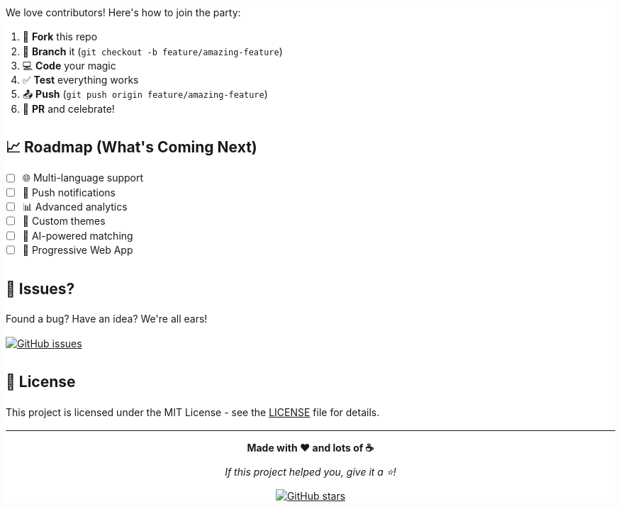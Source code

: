 We love contributors! Here's how to join the party:

1. 🍴 **Fork** this repo
2. 🌿 **Branch** it (`git checkout -b feature/amazing-feature`)
3. 💻 **Code** your magic
4. ✅ **Test** everything works
5. 📤 **Push** (`git push origin feature/amazing-feature`)
6. 🎉 **PR** and celebrate!

## 📈 Roadmap (What's Coming Next)

- [ ] 🌐 Multi-language support
- [ ] 🔔 Push notifications
- [ ] 📊 Advanced analytics
- [ ] 🎨 Custom themes
- [ ] 🤖 AI-powered matching
- [ ] 📱 Progressive Web App

## 🐛 Issues?

Found a bug? Have an idea? We're all ears!

[![GitHub issues](https://img.shields.io/github/issues/yourusername/yourrepo)](https://github.com/yourusername/yourrepo/issues)

## 📜 License

This project is licensed under the MIT License - see the [LICENSE](LICENSE) file for details.

---

<div align="center">

**Made with ❤️ and lots of ☕**

*If this project helped you, give it a ⭐!*

[![GitHub stars](https://img.shields.io/github/stars/yourusername/yourrepo?style=social)](https://github.com/yourusername/yourrepo)

</div>
